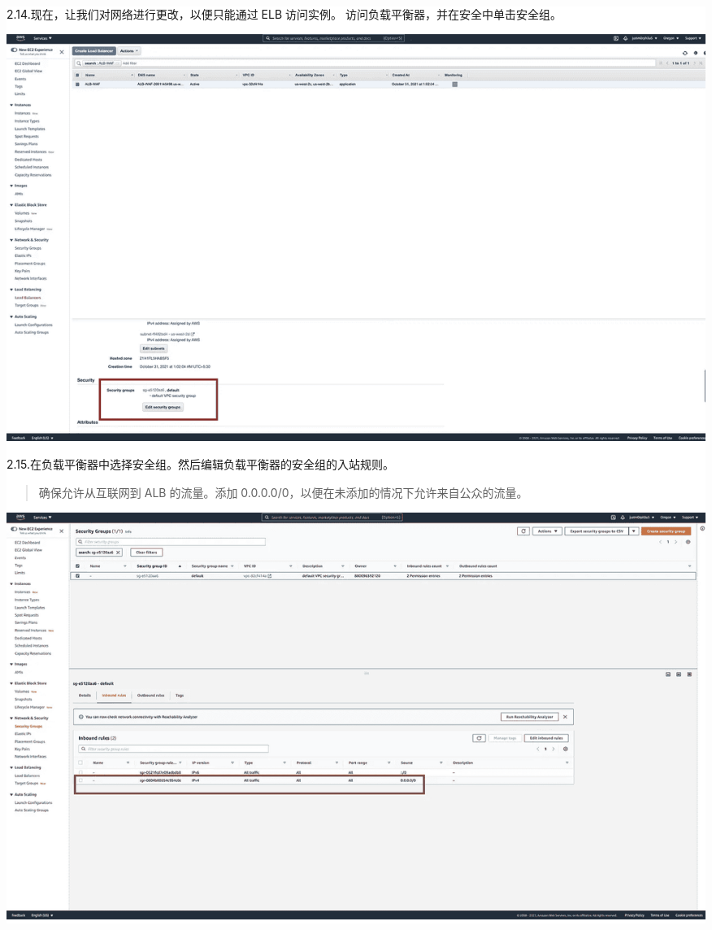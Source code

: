 2.14.现在，让我们对网络进行更改，以便只能通过 ELB 访问实例。
访问负载平衡器，并在安全中单击安全组。

![](img/8ba4965cc6caa8ef97e2ef5b3ebe6dd0.png)

2.15.在负载平衡器中选择安全组。然后编辑负载平衡器的安全组的入站规则。

> 确保允许从互联网到 ALB 的流量。添加 0.0.0.0/0，以便在未添加的情况下允许来自公众的流量。

![](img/919a796bbe373693dc1c99948604d00f.png)
